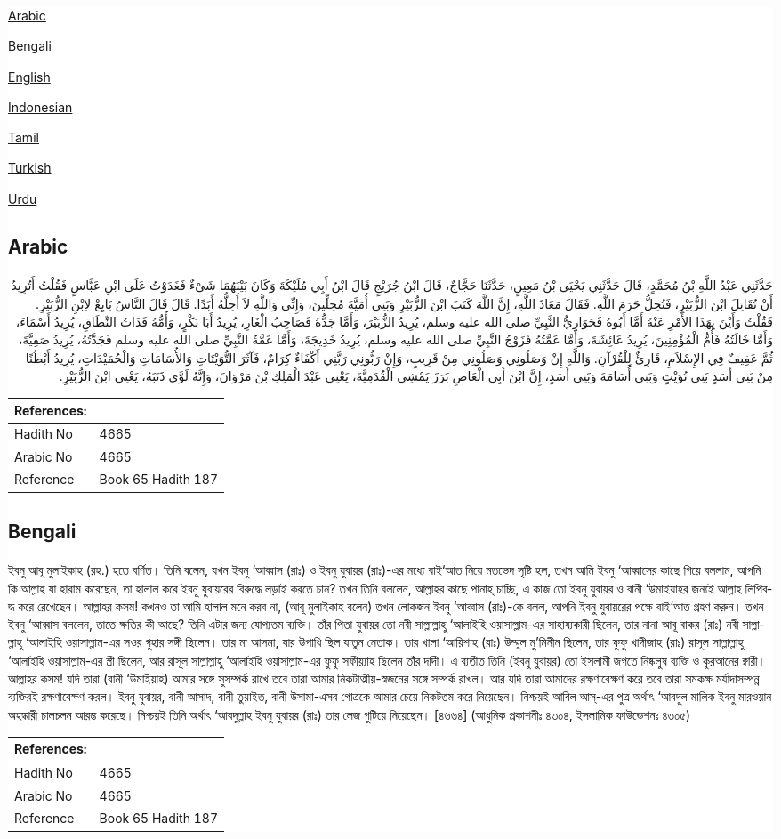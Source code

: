 [Arabic](#arabic)

[Bengali](#bengali)

[English](#english)

[Indonesian](#indonesian)

[Tamil](#tamil)

[Turkish](#turkish)

[Urdu](#urdu)

## Arabic


<div dir="rtl" lang="ar" style={{fontSize:'larger',backgroundColor:'#f8f9fa',padding:20}}>
حَدَّثَنِي عَبْدُ اللَّهِ بْنُ مُحَمَّدٍ، قَالَ حَدَّثَنِي يَحْيَى بْنُ مَعِينٍ، حَدَّثَنَا حَجَّاجٌ، قَالَ ابْنُ جُرَيْجٍ قَالَ ابْنُ أَبِي مُلَيْكَةَ وَكَانَ بَيْنَهُمَا شَىْءٌ فَغَدَوْتُ عَلَى ابْنِ عَبَّاسٍ فَقُلْتُ أَتُرِيدُ أَنْ تُقَاتِلَ ابْنَ الزُّبَيْرِ، فَتُحِلُّ حَرَمَ اللَّهِ‏.‏ فَقَالَ مَعَاذَ اللَّهِ، إِنَّ اللَّهَ كَتَبَ ابْنَ الزُّبَيْرِ وَبَنِي أُمَيَّةَ مُحِلِّينَ، وَإِنِّي وَاللَّهِ لاَ أُحِلُّهُ أَبَدًا‏.‏ قَالَ قَالَ النَّاسُ بَايِعْ لاِبْنِ الزُّبَيْرِ‏.‏ فَقُلْتُ وَأَيْنَ بِهَذَا الأَمْرِ عَنْهُ أَمَّا أَبُوهُ فَحَوَارِيُّ النَّبِيِّ صلى الله عليه وسلم، يُرِيدُ الزُّبَيْرَ، وَأَمَّا جَدُّهُ فَصَاحِبُ الْغَارِ، يُرِيدُ أَبَا بَكْرٍ، وَأُمُّهُ فَذَاتُ النِّطَاقِ، يُرِيدُ أَسْمَاءَ، وَأَمَّا خَالَتُهُ فَأُمُّ الْمُؤْمِنِينَ، يُرِيدُ عَائِشَةَ، وَأَمَّا عَمَّتُهُ فَزَوْجُ النَّبِيِّ صلى الله عليه وسلم، يُرِيدُ خَدِيجَةَ، وَأَمَّا عَمَّةُ النَّبِيِّ صلى الله عليه وسلم فَجَدَّتُهُ، يُرِيدُ صَفِيَّةَ، ثُمَّ عَفِيفٌ فِي الإِسْلاَمِ، قَارِئٌ لِلْقُرْآنِ‏.‏ وَاللَّهِ إِنْ وَصَلُونِي وَصَلُونِي مِنْ قَرِيبٍ، وَإِنْ رَبُّونِي رَبَّنِي أَكْفَاءٌ كِرَامٌ، فَآثَرَ التُّوَيْتَاتِ وَالأُسَامَاتِ وَالْحُمَيْدَاتِ، يُرِيدُ أَبْطُنًا مِنْ بَنِي أَسَدٍ بَنِي تُوَيْتٍ وَبَنِي أُسَامَةَ وَبَنِي أَسَدٍ، إِنَّ ابْنَ أَبِي الْعَاصِ بَرَزَ يَمْشِي الْقُدَمِيَّةَ، يَعْنِي عَبْدَ الْمَلِكِ بْنَ مَرْوَانَ، وَإِنَّهُ لَوَّى ذَنَبَهُ، يَعْنِي ابْنَ الزُّبَيْرِ‏.‏
</div>
<div style={{backgroundColor:'#f8f9fa',padding:20, marginBottom: 10}}><table> <thead> <tr> <th>References:</th> <th></th> </tr> </thead> <tbody><tr><td>Hadith No</td><td>4665</td></tr><tr><td>Arabic No</td><td>4665</td></tr><tr><td>Reference</td><td>Book 65 Hadith 187</td></tr></tbody></table></div>

## Bengali


<div dir="ltr" lang="bn" style={{fontSize:'larger',backgroundColor:'#f8f9fa',padding:20}}>
ইবনু আবূ মুলাইকাহ (রহ.) হতে বর্ণিত। তিনি বলেন, যখন ইবনু ‘আব্বাস (রাঃ) ও ইবনু যুবায়র (রাঃ)-এর মধ্যে বাই‘আত নিয়ে মতভেদ সৃষ্টি হল, তখন আমি ইবনু ‘আব্বাসের কাছে গিয়ে বললাম, আপনি কি আল্লাহ যা হারাম করেছেন, তা হালাল করে ইবনু যুবায়রের বিরুদ্ধে লড়াই করতে চান? তখন তিনি বললেন, আল্লাহর কাছে পানাহ্ চাচ্ছি, এ কাজ তো ইবনু যুবায়র ও বানী ‘উমাইয়াহর জন্যই আল্লাহ লিপিবদ্ধ করে রেখেছেন। আল্লাহর কসম! কখনও তা আমি হালাল মনে করব না, (আবূ মুলাইকাহ বলেন) তখন লোকজন ইবনু ‘আব্বাস (রাঃ)-কে বলল, আপনি ইবনু যুবায়রের পক্ষে বাই‘আত গ্রহণ করুন। তখন ইবনু ‘আব্বাস বললেন, তাতে ক্ষতির কী আছে? তিনি এটার জন্য যোগ্যতম ব্যক্তি। তাঁর পিতা যুবায়র তো নবী সাল্লাল্লাহু ‘আলাইহি ওয়াসাল্লাম-এর সাহায্যকারী ছিলেন, তার নানা আবূ বাকর (রাঃ) নবী সাল্লাল্লাহু ‘আলাইহি ওয়াসাল্লাম-এর সওর গুহার সঙ্গী ছিলেন। তার মা আসমা, যার উপাধি ছিল যাতুন নেতাক। তার খালা ‘আয়িশাহ (রাঃ) উম্মুল মু’মিনীন ছিলেন, তার ফুফু খাদীজাহ (রাঃ) রাসূল সাল্লাল্লাহু ‘আলাইহি ওয়াসাল্লাম-এর স্ত্রী ছিলেন, আর রাসূল সাল্লাল্লাহু ‘আলাইহি ওয়াসাল্লাম-এর ফুফু সফীয়্যাহ ছিলেন তাঁর দাদী। এ ব্যতীত তিনি (ইবনু যুবায়র) তো ইসলামী জগতে নিষ্কলুষ ব্যক্তি ও কুরআনের ক্বারী। আল্লাহর কসম! যদি তারা (বানী ‘উমাইয়াহ) আমার সঙ্গে সুসম্পর্ক রাখে তবে তারা আমার নিকটাত্মীয়-স্বজনের সঙ্গে সম্পর্ক রাখল। আর যদি তারা আমাদের রক্ষণাবেক্ষণ করে তবে তারা সমকক্ষ মর্যাদাসম্পন্ন ব্যক্তিরই রক্ষণাবেক্ষণ করল। ইবনু যুবায়র, বানী আসাদ, বানী তুয়াইত, বানী উসামা-এসব গোত্রকে আমার চেয়ে নিকটতম করে নিয়েছেন। নিশ্চয়ই আবিল আস্-এর পুত্র অর্থাৎ ‘আবদুল মালিক ইবনু মারওয়ান অহঙ্কারী চালচলন আরম্ভ করেছে। নিশ্চয়ই তিনি অর্থাৎ ‘আবদুল্লাহ ইবনু যুবায়র (রাঃ) তার লেজ গুটিয়ে নিয়েছেন। [৪৬৬৪] (আধুনিক প্রকাশনীঃ ৪৩০৪, ইসলামিক ফাউন্ডেশনঃ ৪৩০৫)
</div>
<div style={{backgroundColor:'#f8f9fa',padding:20, marginBottom: 10}}><table> <thead> <tr> <th>References:</th> <th></th> </tr> </thead> <tbody><tr><td>Hadith No</td><td>4665</td></tr><tr><td>Arabic No</td><td>4665</td></tr><tr><td>Reference</td><td>Book 65 Hadith 187</td></tr></tbody></table></div>
